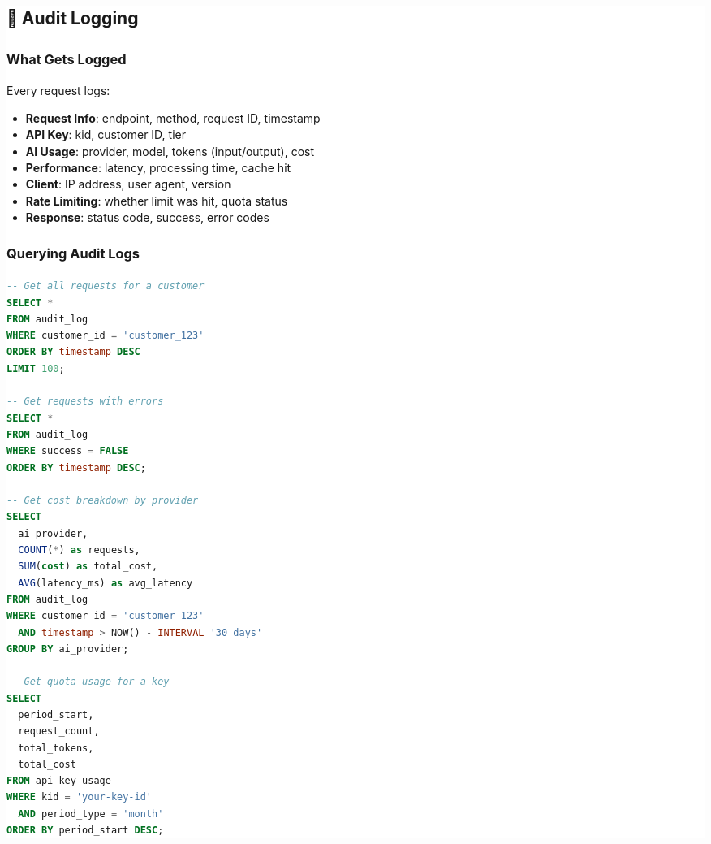 
## 📝 Audit Logging

### What Gets Logged

Every request logs:
- **Request Info**: endpoint, method, request ID, timestamp
- **API Key**: kid, customer ID, tier
- **AI Usage**: provider, model, tokens (input/output), cost
- **Performance**: latency, processing time, cache hit
- **Client**: IP address, user agent, version
- **Rate Limiting**: whether limit was hit, quota status
- **Response**: status code, success, error codes

### Querying Audit Logs

```sql
-- Get all requests for a customer
SELECT *
FROM audit_log
WHERE customer_id = 'customer_123'
ORDER BY timestamp DESC
LIMIT 100;

-- Get requests with errors
SELECT *
FROM audit_log
WHERE success = FALSE
ORDER BY timestamp DESC;

-- Get cost breakdown by provider
SELECT
  ai_provider,
  COUNT(*) as requests,
  SUM(cost) as total_cost,
  AVG(latency_ms) as avg_latency
FROM audit_log
WHERE customer_id = 'customer_123'
  AND timestamp > NOW() - INTERVAL '30 days'
GROUP BY ai_provider;

-- Get quota usage for a key
SELECT
  period_start,
  request_count,
  total_tokens,
  total_cost
FROM api_key_usage
WHERE kid = 'your-key-id'
  AND period_type = 'month'
ORDER BY period_start DESC;
```

